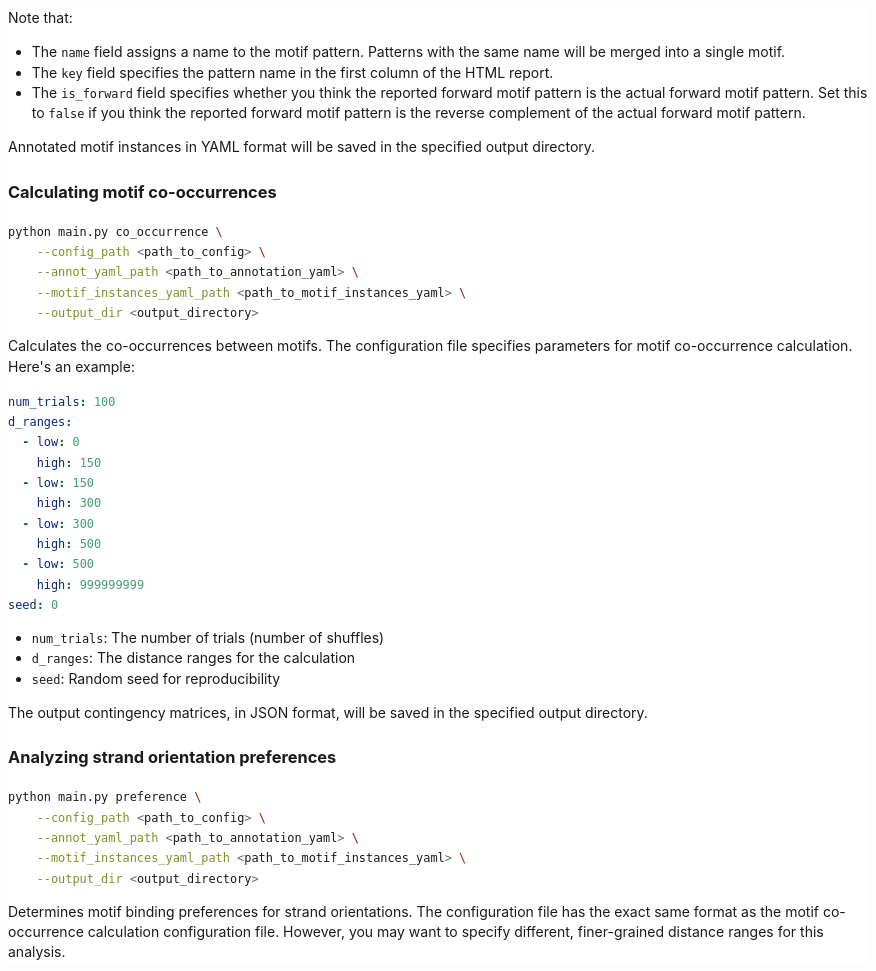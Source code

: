 Note that:

- The `name` field assigns a name to the motif pattern. Patterns with the same name will be merged into a single motif.
- The `key` field specifies the pattern name in the first column of the HTML report.
- The `is_forward` field specifies whether you think the reported forward motif pattern is the actual forward motif pattern. Set this to `false` if you think the reported forward motif pattern is the reverse complement of the actual forward motif pattern.

Annotated motif instances in YAML format will be saved in the specified output directory.

### Calculating motif co-occurrences

```bash
python main.py co_occurrence \
    --config_path <path_to_config> \
    --annot_yaml_path <path_to_annotation_yaml> \
    --motif_instances_yaml_path <path_to_motif_instances_yaml> \
    --output_dir <output_directory>
```

Calculates the co-occurrences between motifs. The configuration file specifies parameters for motif co-occurrence calculation. Here's an example:

```yaml
num_trials: 100
d_ranges:
  - low: 0
    high: 150
  - low: 150
    high: 300
  - low: 300
    high: 500
  - low: 500
    high: 999999999
seed: 0
```

- `num_trials`: The number of trials (number of shuffles)
- `d_ranges`: The distance ranges for the calculation
- `seed`: Random seed for reproducibility

The output contingency matrices, in JSON format, will be saved in the specified output directory.

### Analyzing strand orientation preferences

```bash
python main.py preference \
    --config_path <path_to_config> \
    --annot_yaml_path <path_to_annotation_yaml> \
    --motif_instances_yaml_path <path_to_motif_instances_yaml> \
    --output_dir <output_directory>
```

Determines motif binding preferences for strand orientations. The configuration file has the exact same format as the motif co-occurrence calculation configuration file. However, you may want to specify different, finer-grained distance ranges for this analysis.
